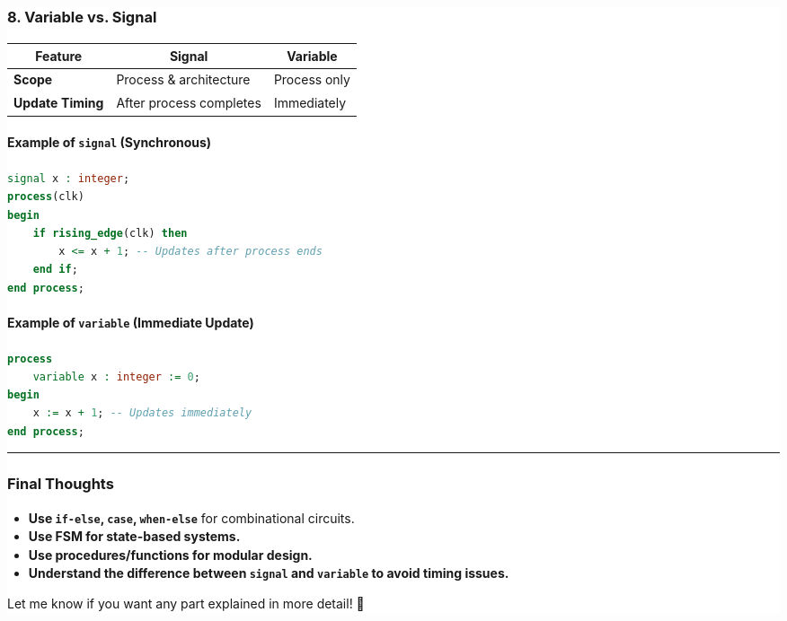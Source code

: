 
### **8. Variable vs. Signal**

|Feature|Signal|Variable|
|---|---|---|
|**Scope**|Process & architecture|Process only|
|**Update Timing**|After process completes|Immediately|

#### **Example of `signal` (Synchronous)**

```vhdl
signal x : integer;
process(clk)
begin
    if rising_edge(clk) then
        x <= x + 1; -- Updates after process ends
    end if;
end process;
```

#### **Example of `variable` (Immediate Update)**

```vhdl
process
    variable x : integer := 0;
begin
    x := x + 1; -- Updates immediately
end process;
```

---

### **Final Thoughts**

- **Use `if-else`, `case`, `when-else`** for combinational circuits.
- **Use FSM for state-based systems.**
- **Use procedures/functions for modular design.**
- **Understand the difference between `signal` and `variable` to avoid timing issues.**

Let me know if you want any part explained in more detail! 🚀
